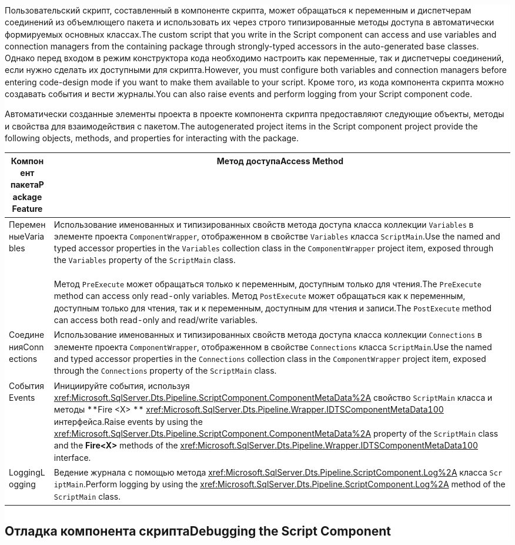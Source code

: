  <span data-ttu-id="51e42-153">Пользовательский скрипт, составленный в компоненте скрипта, может обращаться к переменным и диспетчерам соединений из объемлющего пакета и использовать их через строго типизированные методы доступа в автоматически формируемых основных классах.</span><span class="sxs-lookup"><span data-stu-id="51e42-153">The custom script that you write in the Script component can access and use variables and connection managers from the containing package through strongly-typed accessors in the auto-generated base classes.</span></span> <span data-ttu-id="51e42-154">Однако перед входом в режим конструктора кода необходимо настроить как переменные, так и диспетчеры соединений, если нужно сделать их доступными для скрипта.</span><span class="sxs-lookup"><span data-stu-id="51e42-154">However, you must configure both variables and connection managers before entering code-design mode if you want to make them available to your script.</span></span> <span data-ttu-id="51e42-155">Кроме того, из кода компонента скрипта можно создавать события и вести журналы.</span><span class="sxs-lookup"><span data-stu-id="51e42-155">You can also raise events and perform logging from your Script component code.</span></span>

 <span data-ttu-id="51e42-156">Автоматически созданные элементы проекта в проекте компонента скрипта предоставляют следующие объекты, методы и свойства для взаимодействия с пакетом.</span><span class="sxs-lookup"><span data-stu-id="51e42-156">The autogenerated project items in the Script component project provide the following objects, methods, and properties for interacting with the package.</span></span>

|<span data-ttu-id="51e42-157">Компонент пакета</span><span class="sxs-lookup"><span data-stu-id="51e42-157">Package Feature</span></span>|<span data-ttu-id="51e42-158">Метод доступа</span><span class="sxs-lookup"><span data-stu-id="51e42-158">Access Method</span></span>|
|---------------------|-------------------|
|<span data-ttu-id="51e42-159">Переменные</span><span class="sxs-lookup"><span data-stu-id="51e42-159">Variables</span></span>|<span data-ttu-id="51e42-160">Использование именованных и типизированных свойств метода доступа класса коллекции `Variables` в элементе проекта `ComponentWrapper`, отображенном в свойстве `Variables` класса `ScriptMain`.</span><span class="sxs-lookup"><span data-stu-id="51e42-160">Use the named and typed accessor properties in the `Variables` collection class in the `ComponentWrapper` project item, exposed through the `Variables` property of the `ScriptMain` class.</span></span><br /><br /> <span data-ttu-id="51e42-161">Метод `PreExecute` может обращаться только к переменным, доступным только для чтения.</span><span class="sxs-lookup"><span data-stu-id="51e42-161">The `PreExecute` method can access only read-only variables.</span></span> <span data-ttu-id="51e42-162">Метод `PostExecute` может обращаться как к переменным, доступным только для чтения, так и к переменным, доступным для чтения и записи.</span><span class="sxs-lookup"><span data-stu-id="51e42-162">The `PostExecute` method can access both read-only and read/write variables.</span></span>|
|<span data-ttu-id="51e42-163">Соединения</span><span class="sxs-lookup"><span data-stu-id="51e42-163">Connections</span></span>|<span data-ttu-id="51e42-164">Использование именованных и типизированных свойств метода доступа класса коллекции `Connections` в элементе проекта `ComponentWrapper`, отображенном в свойстве `Connections` класса `ScriptMain`.</span><span class="sxs-lookup"><span data-stu-id="51e42-164">Use the named and typed accessor properties in the `Connections` collection class in the `ComponentWrapper` project item, exposed through the `Connections` property of the `ScriptMain` class.</span></span>|
|<span data-ttu-id="51e42-165">События</span><span class="sxs-lookup"><span data-stu-id="51e42-165">Events</span></span>|<span data-ttu-id="51e42-166">Инициируйте события, используя <xref:Microsoft.SqlServer.Dts.Pipeline.ScriptComponent.ComponentMetaData%2A> свойство `ScriptMain` класса и методы \*\*Fire \<X> \*\* <xref:Microsoft.SqlServer.Dts.Pipeline.Wrapper.IDTSComponentMetaData100> интерфейса.</span><span class="sxs-lookup"><span data-stu-id="51e42-166">Raise events by using the <xref:Microsoft.SqlServer.Dts.Pipeline.ScriptComponent.ComponentMetaData%2A> property of the `ScriptMain` class and the **Fire\<X>** methods of the <xref:Microsoft.SqlServer.Dts.Pipeline.Wrapper.IDTSComponentMetaData100> interface.</span></span>|
|<span data-ttu-id="51e42-167">Logging</span><span class="sxs-lookup"><span data-stu-id="51e42-167">Logging</span></span>|<span data-ttu-id="51e42-168">Ведение журнала с помощью метода <xref:Microsoft.SqlServer.Dts.Pipeline.ScriptComponent.Log%2A> класса `ScriptMain`.</span><span class="sxs-lookup"><span data-stu-id="51e42-168">Perform logging by using the <xref:Microsoft.SqlServer.Dts.Pipeline.ScriptComponent.Log%2A> method of the `ScriptMain` class.</span></span>|

## <a name="debugging-the-script-component"></a><span data-ttu-id="51e42-169">Отладка компонента скрипта</span><span class="sxs-lookup"><span data-stu-id="51e42-169">Debugging the Script Component</span></span>